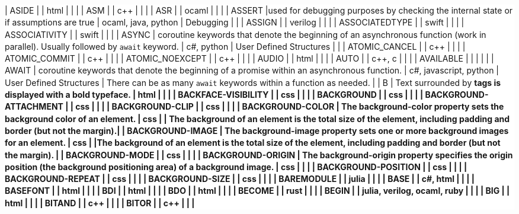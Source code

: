 |  ASIDE |   | html | | |
|  ASM |   | c++ | | |
|  ASR |   | ocaml | | |
|  ASSERT |used for debugging purposes by checking the internal state or if assumptions are true | ocaml, java, python | Debugging | |
|  ASSIGN |   | verilog | | |
|  ASSOCIATEDTYPE |   | swift | | |
|  ASSOCIATIVITY |   | swift | | |
|  ASYNC | coroutine keywords that denote the beginning of an asynchronous function (work in parallel). Usually followed by `await` keyword. | c#, python | User Defined Structures | |
|  ATOMIC_CANCEL |   | c++ | | |
|  ATOMIC_COMMIT |   | c++ | | |
|  ATOMIC_NOEXCEPT |   | c++ | | |
|  AUDIO |   | html | | |
|  AUTO |   | c++, c | | |
|  AVAILABLE |   | | | |
|  AWAIT | coroutine keywords that denote the beginning of a promise within an asynchronous function. | c#, javascript, python | User Defined Structures | There can be as many `await` keywords within a function as needed. |
|  B | Text surrounded by <b> tags is displayed with a bold typeface.  | html | | |
|  BACKFACE-VISIBILITY |   | css | | |
|  BACKGROUND |   | css | | |
|  BACKGROUND-ATTACHMENT |   | css | | |
|  BACKGROUND-CLIP |   | css | | |
|  BACKGROUND-COLOR | The background-color property sets the background color of an element.  | css | | The background of an element is the total size of the element, including padding and border (but not the margin).|
|  BACKGROUND-IMAGE | The background-image property sets one or more background images for an element.  | css | |The background of an element is the total size of the element, including padding and border (but not the margin). |
|  BACKGROUND-MODE |   | css | | |
|  BACKGROUND-ORIGIN |  The background-origin property specifies the origin position (the background positioning area) of a background image. | css | | |
|  BACKGROUND-POSITION |   | css | | |
|  BACKGROUND-REPEAT |   | css | | |
|  BACKGROUND-SIZE |   | css | | |
|  BAREMODULE |   | julia | | |
|  BASE |   | c#, html | | |
|  BASEFONT |   | html | | |
|  BDI |   | html | | |
|  BDO |   | html | | |
|  BECOME |   | rust | | |
|  BEGIN |   | julia, verilog, ocaml, ruby | | |
|  BIG |   | html | | |
|  BITAND |   | c++ | | |
|  BITOR |   | c++ | | |